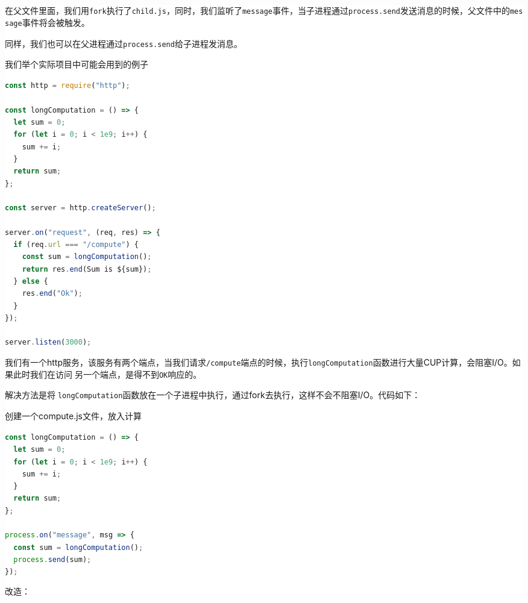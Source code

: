 在父文件里面，我们用`fork`执行了`child.js`，同时，我们监听了`message`事件，当子进程通过`process.send`发送消息的时候，父文件中的`message`事件将会被触发。

同样，我们也可以在父进程通过`process.send`给子进程发消息。

我们举个实际项目中可能会用到的例子

```javascript
const http = require("http");

const longComputation = () => {
  let sum = 0;
  for (let i = 0; i < 1e9; i++) {
    sum += i;
  }
  return sum;
};

const server = http.createServer();

server.on("request", (req, res) => {
  if (req.url === "/compute") {
    const sum = longComputation();
    return res.end(Sum is ${sum});
  } else {
    res.end("Ok");
  }
});

server.listen(3000);
```

我们有一个http服务，该服务有两个端点，当我们请求`/compute`端点的时候，执行`longComputation`函数进行大量CUP计算，会阻塞I/O。如果此时我们在访问 另一个端点，是得不到`OK`响应的。

解决方法是将  `longComputation`函数放在一个子进程中执行，通过fork去执行，这样不会不阻塞I/O。代码如下：

创建一个compute.js文件，放入计算

```javascript
const longComputation = () => {
  let sum = 0;
  for (let i = 0; i < 1e9; i++) {
    sum += i;
  }
  return sum;
};

process.on("message", msg => {
  const sum = longComputation();
  process.send(sum);
});
```

改造：

